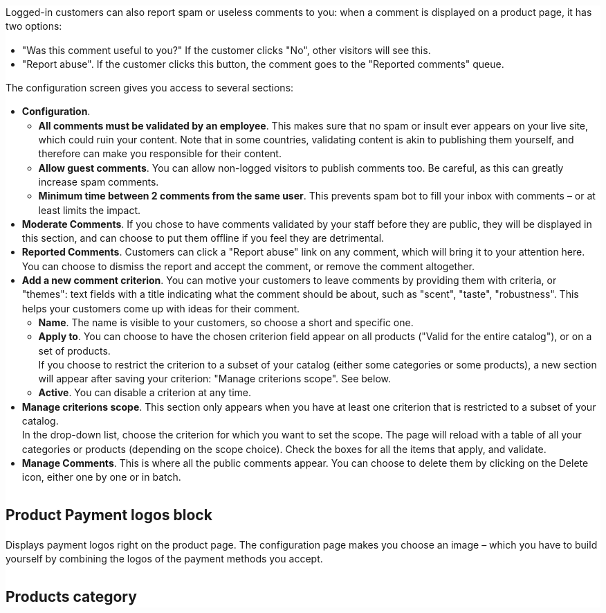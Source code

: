 Logged-in customers can also report spam or useless comments to you: when a comment is displayed on a product page, it has two options:

* "Was this comment useful to you?" If the customer clicks "No", other visitors will see this.
* "Report abuse". If the customer clicks this button, the comment goes to the "Reported comments" queue.

The configuration screen gives you access to several sections:

* **Configuration**.
  * **All comments must be validated by an employee**. This makes sure that no spam or insult ever appears on your live site, which could ruin your content. Note that in some countries, validating content is akin to publishing them yourself, and therefore can make you responsible for their content.
  * **Allow guest comments**. You can allow non-logged visitors to publish comments too. Be careful, as this can greatly increase spam comments.
  * **Minimum time between 2 comments from the same user**. This prevents spam bot to fill your inbox with comments – or at least limits the impact.
* **Moderate Comments**. If you chose to have comments validated by your staff before they are public, they will be displayed in this section, and can choose to put them offline if you feel they are detrimental.
* **Reported Comments**. Customers can click a "Report abuse" link on any comment, which will bring it to your attention here. You can choose to dismiss the report and accept the comment, or remove the comment altogether.
* **Add a new comment criterion**. You can motive your customers to leave comments by providing them with criteria, or "themes": text fields with a title indicating what the comment should be about, such as "scent", "taste", "robustness". This helps your customers come up with ideas for their comment.
  * **Name**. The name is visible to your customers, so choose a short and specific one.
  * **Apply to**. You can choose to have the chosen criterion field appear on all products ("Valid for the entire catalog"), or on a set of products.\
    If you choose to restrict the criterion to a subset of your catalog (either some categories or some products), a new section will appear after saving your criterion: "Manage criterions scope". See below.
  * **Active**. You can disable a criterion at any time.
* **Manage criterions scope**. This section only appears when you have at least one criterion that is restricted to a subset of your catalog.\
  In the drop-down list, choose the criterion for which you want to set the scope. The page will reload with a table of all your categories or products (depending on the scope choice). Check the boxes for all the items that apply, and validate.
* **Manage Comments**. This is where all the public comments appear. You can choose to delete them by clicking on the Delete icon, either one by one or in batch.

## Product Payment logos block <a href="#modulezufront-office-funktionen-productpaymentlogosblock" id="modulezufront-office-funktionen-productpaymentlogosblock"></a>

Displays payment logos right on the product page. The configuration page makes you choose an image – which you have to build yourself by combining the logos of the payment methods you accept.

## Products category <a href="#modulezufront-office-funktionen-productscategory" id="modulezufront-office-funktionen-productscategory"></a>
